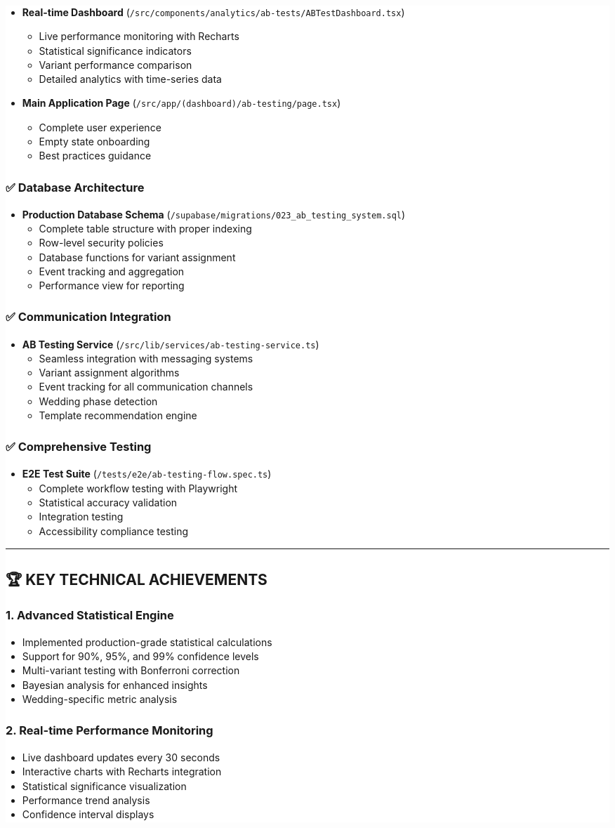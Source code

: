 - **Real-time Dashboard** (`/src/components/analytics/ab-tests/ABTestDashboard.tsx`)
  - Live performance monitoring with Recharts
  - Statistical significance indicators
  - Variant performance comparison
  - Detailed analytics with time-series data

- **Main Application Page** (`/src/app/(dashboard)/ab-testing/page.tsx`)
  - Complete user experience
  - Empty state onboarding
  - Best practices guidance

### ✅ Database Architecture
- **Production Database Schema** (`/supabase/migrations/023_ab_testing_system.sql`)
  - Complete table structure with proper indexing
  - Row-level security policies
  - Database functions for variant assignment
  - Event tracking and aggregation
  - Performance view for reporting

### ✅ Communication Integration
- **AB Testing Service** (`/src/lib/services/ab-testing-service.ts`)
  - Seamless integration with messaging systems
  - Variant assignment algorithms
  - Event tracking for all communication channels
  - Wedding phase detection
  - Template recommendation engine

### ✅ Comprehensive Testing
- **E2E Test Suite** (`/tests/e2e/ab-testing-flow.spec.ts`)
  - Complete workflow testing with Playwright
  - Statistical accuracy validation
  - Integration testing
  - Accessibility compliance testing

---

## 🏆 KEY TECHNICAL ACHIEVEMENTS

### 1. **Advanced Statistical Engine**
- Implemented production-grade statistical calculations
- Support for 90%, 95%, and 99% confidence levels
- Multi-variant testing with Bonferroni correction
- Bayesian analysis for enhanced insights
- Wedding-specific metric analysis

### 2. **Real-time Performance Monitoring**
- Live dashboard updates every 30 seconds
- Interactive charts with Recharts integration
- Statistical significance visualization
- Performance trend analysis
- Confidence interval displays
